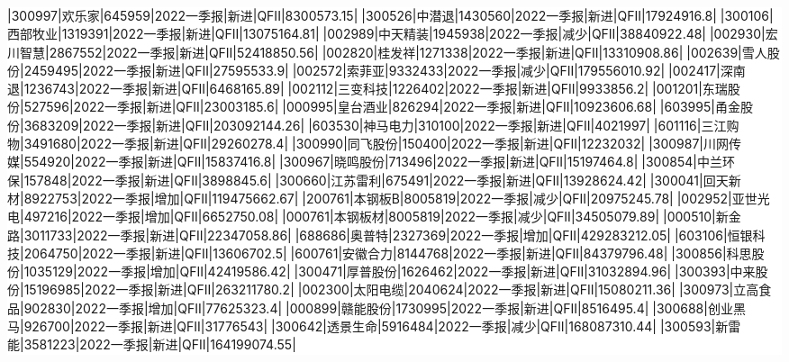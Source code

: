 |300997|欢乐家|645959|2022一季报|新进|QFII|8300573.15|
|300526|中潜退|1430560|2022一季报|新进|QFII|17924916.8|
|300106|西部牧业|1319391|2022一季报|新进|QFII|13075164.81|
|002989|中天精装|1945938|2022一季报|减少|QFII|38840922.48|
|002930|宏川智慧|2867552|2022一季报|新进|QFII|52418850.56|
|002820|桂发祥|1271338|2022一季报|新进|QFII|13310908.86|
|002639|雪人股份|2459495|2022一季报|新进|QFII|27595533.9|
|002572|索菲亚|9332433|2022一季报|减少|QFII|179556010.92|
|002417|深南退|1236743|2022一季报|新进|QFII|6468165.89|
|002112|三变科技|1226402|2022一季报|新进|QFII|9933856.2|
|001201|东瑞股份|527596|2022一季报|新进|QFII|23003185.6|
|000995|皇台酒业|826294|2022一季报|新进|QFII|10923606.68|
|603995|甬金股份|3683209|2022一季报|新进|QFII|203092144.26|
|603530|神马电力|310100|2022一季报|新进|QFII|4021997|
|601116|三江购物|3491680|2022一季报|新进|QFII|29260278.4|
|300990|同飞股份|150400|2022一季报|新进|QFII|12232032|
|300987|川网传媒|554920|2022一季报|新进|QFII|15837416.8|
|300967|晓鸣股份|713496|2022一季报|新进|QFII|15197464.8|
|300854|中兰环保|157848|2022一季报|新进|QFII|3898845.6|
|300660|江苏雷利|675491|2022一季报|新进|QFII|13928624.42|
|300041|回天新材|8922753|2022一季报|增加|QFII|119475662.67|
|200761|本钢板B|8005819|2022一季报|减少|QFII|20975245.78|
|002952|亚世光电|497216|2022一季报|增加|QFII|6652750.08|
|000761|本钢板材|8005819|2022一季报|减少|QFII|34505079.89|
|000510|新金路|3011733|2022一季报|新进|QFII|22347058.86|
|688686|奥普特|2327369|2022一季报|增加|QFII|429283212.05|
|603106|恒银科技|2064750|2022一季报|新进|QFII|13606702.5|
|600761|安徽合力|8144768|2022一季报|新进|QFII|84379796.48|
|300856|科思股份|1035129|2022一季报|增加|QFII|42419586.42|
|300471|厚普股份|1626462|2022一季报|新进|QFII|31032894.96|
|300393|中来股份|15196985|2022一季报|新进|QFII|263211780.2|
|002300|太阳电缆|2040624|2022一季报|新进|QFII|15080211.36|
|300973|立高食品|902830|2022一季报|增加|QFII|77625323.4|
|000899|赣能股份|1730995|2022一季报|新进|QFII|8516495.4|
|300688|创业黑马|926700|2022一季报|新进|QFII|31776543|
|300642|透景生命|5916484|2022一季报|减少|QFII|168087310.44|
|300593|新雷能|3581223|2022一季报|新进|QFII|164199074.55|